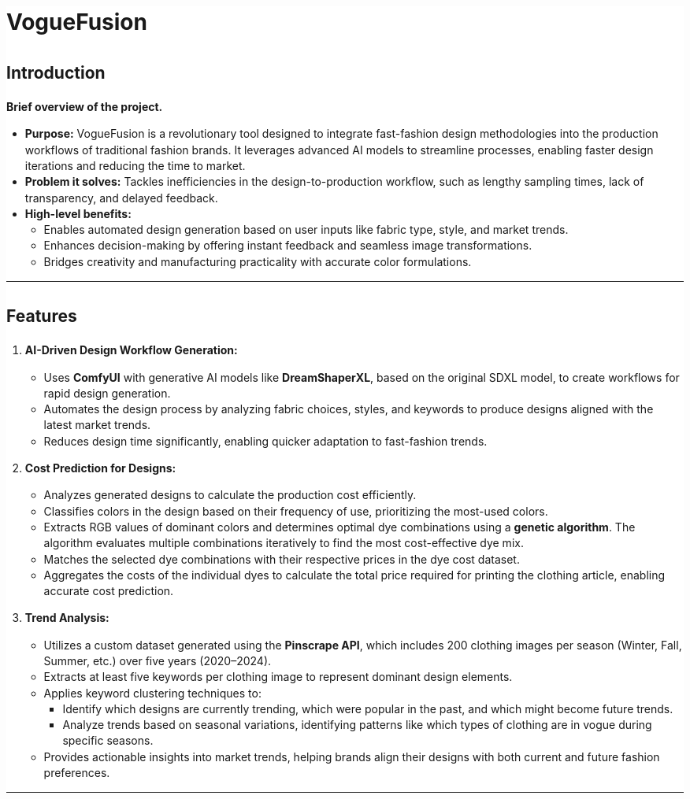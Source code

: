 # VogueFusion

## Introduction

**Brief overview of the project.**

- **Purpose:** VogueFusion is a revolutionary tool designed to integrate fast-fashion design methodologies into the production workflows of traditional fashion brands. It leverages advanced AI models to streamline processes, enabling faster design iterations and reducing the time to market.
- **Problem it solves:** Tackles inefficiencies in the design-to-production workflow, such as lengthy sampling times, lack of transparency, and delayed feedback.
- **High-level benefits:**
  - Enables automated design generation based on user inputs like fabric type, style, and market trends.
  - Enhances decision-making by offering instant feedback and seamless image transformations.
  - Bridges creativity and manufacturing practicality with accurate color formulations.

---

## Features

1. **AI-Driven Design Workflow Generation:**

   - Uses **ComfyUI** with generative AI models like **DreamShaperXL**, based on the original SDXL model, to create workflows for rapid design generation.
   - Automates the design process by analyzing fabric choices, styles, and keywords to produce designs aligned with the latest market trends.
   - Reduces design time significantly, enabling quicker adaptation to fast-fashion trends.

2. **Cost Prediction for Designs:**

   - Analyzes generated designs to calculate the production cost efficiently.
   - Classifies colors in the design based on their frequency of use, prioritizing the most-used colors.
   - Extracts RGB values of dominant colors and determines optimal dye combinations using a **genetic algorithm**. The algorithm evaluates multiple combinations iteratively to find the most cost-effective dye mix.
   - Matches the selected dye combinations with their respective prices in the dye cost dataset.
   - Aggregates the costs of the individual dyes to calculate the total price required for printing the clothing article, enabling accurate cost prediction.

3. **Trend Analysis:**

   - Utilizes a custom dataset generated using the **Pinscrape API**, which includes 200 clothing images per season (Winter, Fall, Summer, etc.) over five years (2020–2024).
   - Extracts at least five keywords per clothing image to represent dominant design elements.
   - Applies keyword clustering techniques to:
     - Identify which designs are currently trending, which were popular in the past, and which might become future trends.
     - Analyze trends based on seasonal variations, identifying patterns like which types of clothing are in vogue during specific seasons.
   - Provides actionable insights into market trends, helping brands align their designs with both current and future fashion preferences.

---